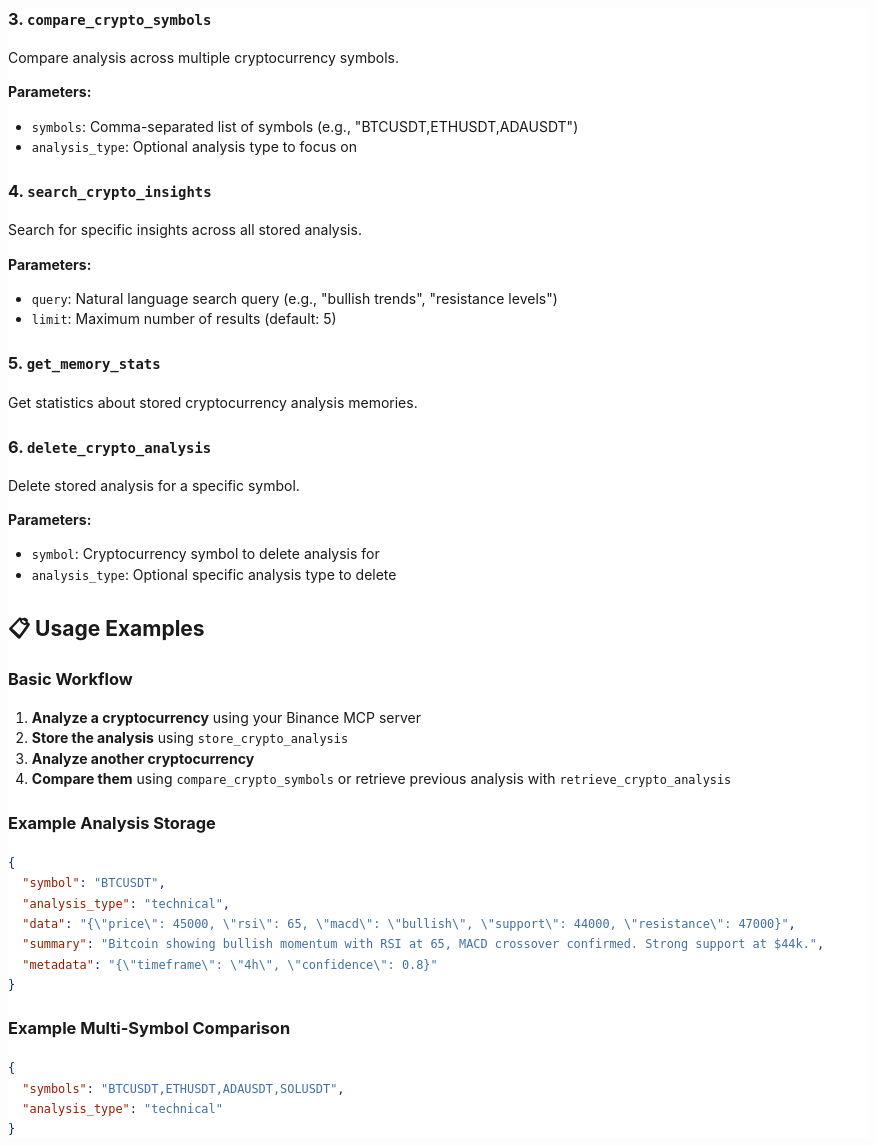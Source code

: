 ### 3. `compare_crypto_symbols`
Compare analysis across multiple cryptocurrency symbols.

**Parameters:**
- `symbols`: Comma-separated list of symbols (e.g., "BTCUSDT,ETHUSDT,ADAUSDT")
- `analysis_type`: Optional analysis type to focus on

### 4. `search_crypto_insights`
Search for specific insights across all stored analysis.

**Parameters:**
- `query`: Natural language search query (e.g., "bullish trends", "resistance levels")
- `limit`: Maximum number of results (default: 5)

### 5. `get_memory_stats`
Get statistics about stored cryptocurrency analysis memories.

### 6. `delete_crypto_analysis`
Delete stored analysis for a specific symbol.

**Parameters:**
- `symbol`: Cryptocurrency symbol to delete analysis for
- `analysis_type`: Optional specific analysis type to delete

## 📋 Usage Examples

### Basic Workflow

1. **Analyze a cryptocurrency** using your Binance MCP server
2. **Store the analysis** using `store_crypto_analysis`
3. **Analyze another cryptocurrency**
4. **Compare them** using `compare_crypto_symbols` or retrieve previous analysis with `retrieve_crypto_analysis`

### Example Analysis Storage

```json
{
  "symbol": "BTCUSDT",
  "analysis_type": "technical",
  "data": "{\"price\": 45000, \"rsi\": 65, \"macd\": \"bullish\", \"support\": 44000, \"resistance\": 47000}",
  "summary": "Bitcoin showing bullish momentum with RSI at 65, MACD crossover confirmed. Strong support at $44k.",
  "metadata": "{\"timeframe\": \"4h\", \"confidence\": 0.8}"
}
```

### Example Multi-Symbol Comparison

```json
{
  "symbols": "BTCUSDT,ETHUSDT,ADAUSDT,SOLUSDT",
  "analysis_type": "technical"
}
```
